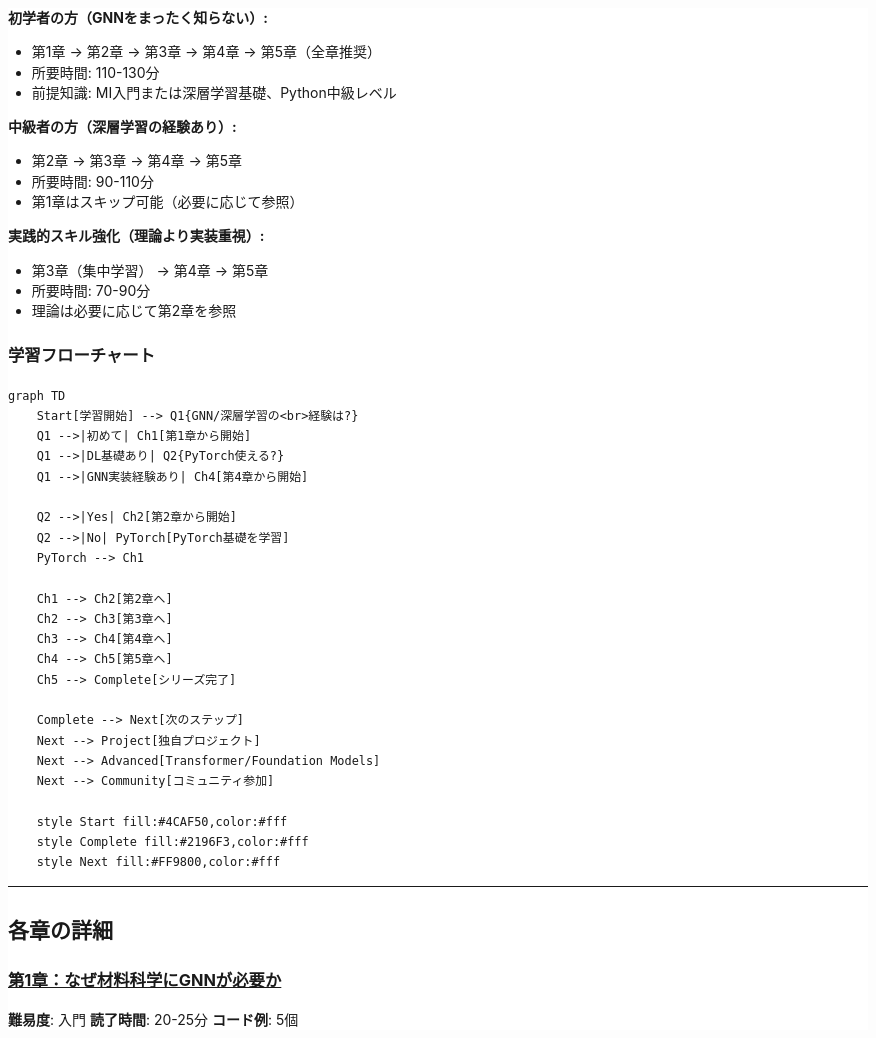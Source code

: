 **初学者の方（GNNをまったく知らない）:**
- 第1章 → 第2章 → 第3章 → 第4章 → 第5章（全章推奨）
- 所要時間: 110-130分
- 前提知識: MI入門または深層学習基礎、Python中級レベル

**中級者の方（深層学習の経験あり）:**
- 第2章 → 第3章 → 第4章 → 第5章
- 所要時間: 90-110分
- 第1章はスキップ可能（必要に応じて参照）

**実践的スキル強化（理論より実装重視）:**
- 第3章（集中学習） → 第4章 → 第5章
- 所要時間: 70-90分
- 理論は必要に応じて第2章を参照

### 学習フローチャート

```mermaid
graph TD
    Start[学習開始] --> Q1{GNN/深層学習の<br>経験は?}
    Q1 -->|初めて| Ch1[第1章から開始]
    Q1 -->|DL基礎あり| Q2{PyTorch使える?}
    Q1 -->|GNN実装経験あり| Ch4[第4章から開始]

    Q2 -->|Yes| Ch2[第2章から開始]
    Q2 -->|No| PyTorch[PyTorch基礎を学習]
    PyTorch --> Ch1

    Ch1 --> Ch2[第2章へ]
    Ch2 --> Ch3[第3章へ]
    Ch3 --> Ch4[第4章へ]
    Ch4 --> Ch5[第5章へ]
    Ch5 --> Complete[シリーズ完了]

    Complete --> Next[次のステップ]
    Next --> Project[独自プロジェクト]
    Next --> Advanced[Transformer/Foundation Models]
    Next --> Community[コミュニティ参加]

    style Start fill:#4CAF50,color:#fff
    style Complete fill:#2196F3,color:#fff
    style Next fill:#FF9800,color:#fff
```

---

## 各章の詳細



### [第1章：なぜ材料科学にGNNが必要か](./chapter-1.html)

**難易度**: 入門
**読了時間**: 20-25分
**コード例**: 5個
